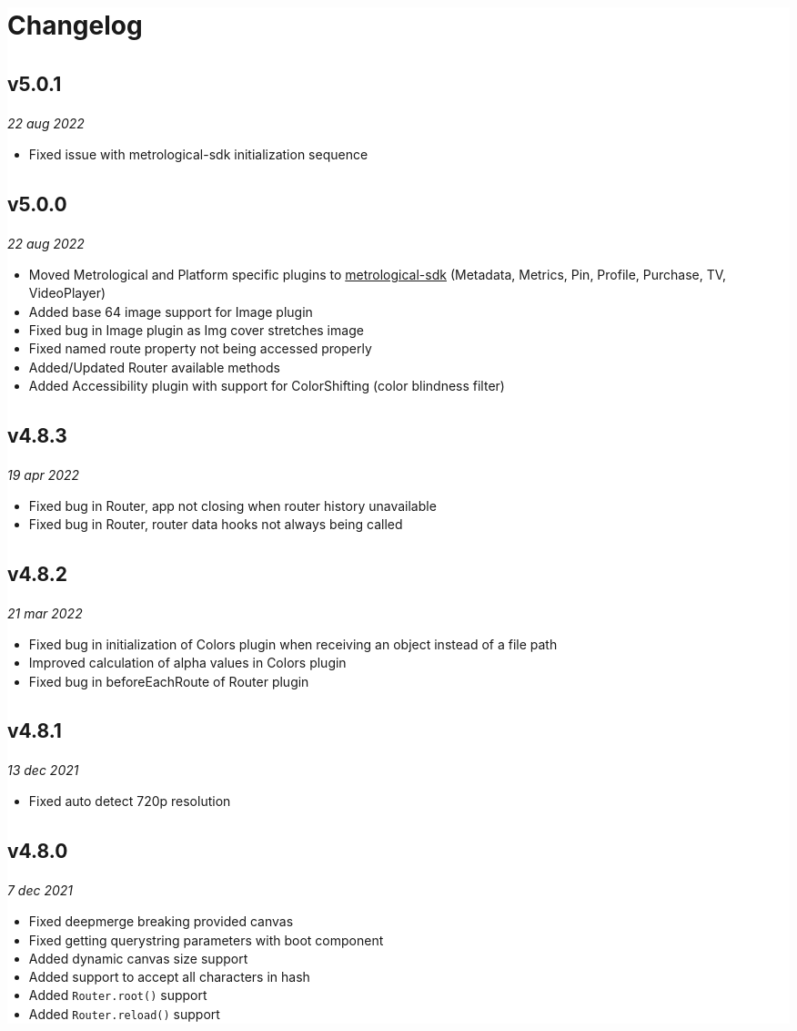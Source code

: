 # Changelog

## v5.0.1

*22 aug 2022*

- Fixed issue with metrological-sdk initialization sequence

## v5.0.0

*22 aug 2022*

- Moved Metrological and Platform specific plugins to [metrological-sdk](https://github.com/Metrological/metrological-sdk) (Metadata, Metrics, Pin, Profile, Purchase, TV, VideoPlayer)
- Added base 64 image support for Image plugin
- Fixed bug in Image plugin as Img cover stretches image
- Fixed named route property not being accessed properly
- Added/Updated Router available methods
- Added Accessibility plugin with support for ColorShifting (color blindness filter)


## v4.8.3

*19 apr 2022*

- Fixed bug in Router, app not closing when router history unavailable
- Fixed bug in Router, router data hooks not always being called

## v4.8.2

*21 mar 2022*

- Fixed bug in initialization of Colors plugin when receiving an object instead of a file path
- Improved calculation of alpha values in Colors plugin
- Fixed bug in beforeEachRoute of Router plugin

## v4.8.1

*13 dec 2021*

- Fixed auto detect 720p resolution


## v4.8.0

*7 dec 2021*


- Fixed deepmerge breaking provided canvas
- Fixed getting querystring parameters with boot component
- Added dynamic canvas size support
- Added support to accept all characters in hash
- Added `Router.root()` support
- Added `Router.reload()` support
